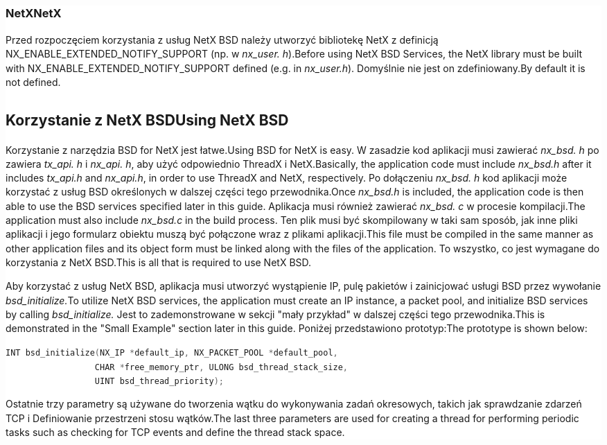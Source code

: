 ### <a name="netx"></a><span data-ttu-id="0ea15-124">NetX</span><span class="sxs-lookup"><span data-stu-id="0ea15-124">NetX</span></span>

<span data-ttu-id="0ea15-125">Przed rozpoczęciem korzystania z usług NetX BSD należy utworzyć bibliotekę NetX z definicją NX_ENABLE_EXTENDED_NOTIFY_SUPPORT (np. w *nx_user. h*).</span><span class="sxs-lookup"><span data-stu-id="0ea15-125">Before using NetX BSD Services, the NetX library must be built with NX_ENABLE_EXTENDED_NOTIFY_SUPPORT defined (e.g. in *nx_user.h*).</span></span> <span data-ttu-id="0ea15-126">Domyślnie nie jest on zdefiniowany.</span><span class="sxs-lookup"><span data-stu-id="0ea15-126">By default it is not defined.</span></span>

## <a name="using-netx-bsd"></a><span data-ttu-id="0ea15-127">Korzystanie z NetX BSD</span><span class="sxs-lookup"><span data-stu-id="0ea15-127">Using NetX BSD</span></span>

<span data-ttu-id="0ea15-128">Korzystanie z narzędzia BSD for NetX jest łatwe.</span><span class="sxs-lookup"><span data-stu-id="0ea15-128">Using BSD for NetX is easy.</span></span> <span data-ttu-id="0ea15-129">W zasadzie kod aplikacji musi zawierać *nx_bsd. h* po zawiera *tx_api. h* i *nx_api. h*, aby użyć odpowiednio ThreadX i NetX.</span><span class="sxs-lookup"><span data-stu-id="0ea15-129">Basically, the application code must include *nx_bsd.h* after it includes *tx_api.h* and *nx_api.h*, in order to use ThreadX and NetX, respectively.</span></span> <span data-ttu-id="0ea15-130">Po dołączeniu *nx_bsd. h* kod aplikacji może korzystać z usług BSD określonych w dalszej części tego przewodnika.</span><span class="sxs-lookup"><span data-stu-id="0ea15-130">Once *nx_bsd.h* is included, the application code is then able to use the BSD services specified later in this guide.</span></span> <span data-ttu-id="0ea15-131">Aplikacja musi również zawierać *nx_bsd. c* w procesie kompilacji.</span><span class="sxs-lookup"><span data-stu-id="0ea15-131">The application must also include *nx_bsd.c* in the build process.</span></span> <span data-ttu-id="0ea15-132">Ten plik musi być skompilowany w taki sam sposób, jak inne pliki aplikacji i jego formularz obiektu muszą być połączone wraz z plikami aplikacji.</span><span class="sxs-lookup"><span data-stu-id="0ea15-132">This file must be compiled in the same manner as other application files and its object form must be linked along with the files of the application.</span></span> <span data-ttu-id="0ea15-133">To wszystko, co jest wymagane do korzystania z NetX BSD.</span><span class="sxs-lookup"><span data-stu-id="0ea15-133">This is all that is required to use NetX BSD.</span></span>

<span data-ttu-id="0ea15-134">Aby korzystać z usług NetX BSD, aplikacja musi utworzyć wystąpienie IP, pulę pakietów i zainicjować usługi BSD przez wywołanie *bsd_initialize.*</span><span class="sxs-lookup"><span data-stu-id="0ea15-134">To utilize NetX BSD services, the application must create an IP instance, a packet pool, and initialize BSD services by calling *bsd_initialize.*</span></span> <span data-ttu-id="0ea15-135">Jest to zademonstrowane w sekcji "mały przykład" w dalszej części tego przewodnika.</span><span class="sxs-lookup"><span data-stu-id="0ea15-135">This is demonstrated in the "Small Example" section later in this guide.</span></span> <span data-ttu-id="0ea15-136">Poniżej przedstawiono prototyp:</span><span class="sxs-lookup"><span data-stu-id="0ea15-136">The prototype is shown below:</span></span>

```c
INT bsd_initialize(NX_IP *default_ip, NX_PACKET_POOL *default_pool,
                  CHAR *free_memory_ptr, ULONG bsd_thread_stack_size,
                  UINT bsd_thread_priority);
```

<span data-ttu-id="0ea15-137">Ostatnie trzy parametry są używane do tworzenia wątku do wykonywania zadań okresowych, takich jak sprawdzanie zdarzeń TCP i Definiowanie przestrzeni stosu wątków.</span><span class="sxs-lookup"><span data-stu-id="0ea15-137">The last three parameters are used for creating a thread for performing periodic tasks such as checking for TCP events and define the thread stack space.</span></span>
